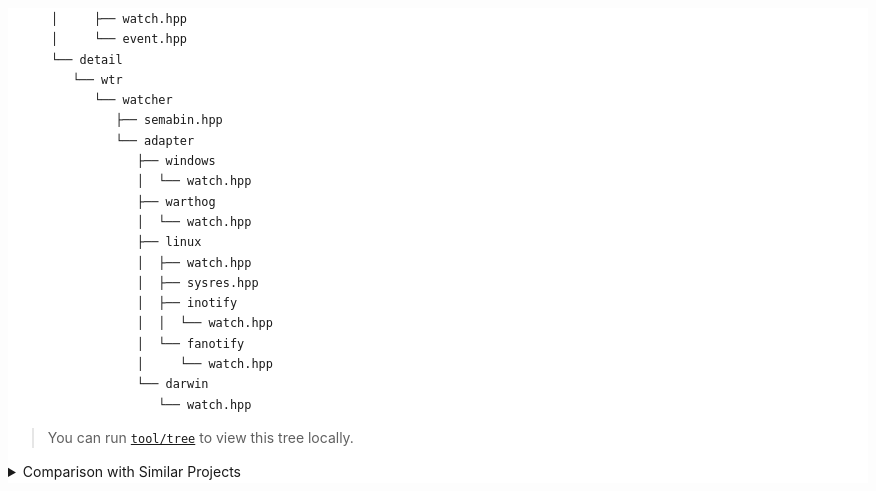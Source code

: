 ```
      │     ├── watch.hpp
      │     └── event.hpp
      └── detail
         └── wtr
            └── watcher
               ├── semabin.hpp
               └── adapter
                  ├── windows
                  │  └── watch.hpp
                  ├── warthog
                  │  └── watch.hpp
                  ├── linux
                  │  ├── watch.hpp
                  │  ├── sysres.hpp
                  │  ├── inotify
                  │  │  └── watch.hpp
                  │  └── fanotify
                  │     └── watch.hpp
                  └── darwin
                     └── watch.hpp
```

> You can run [`tool/tree`](https://github.com/e-dant/watcher/blob/release/tool/tree) to view this tree locally.

<details><summary>Comparison with Similar Projects</summary></details>
